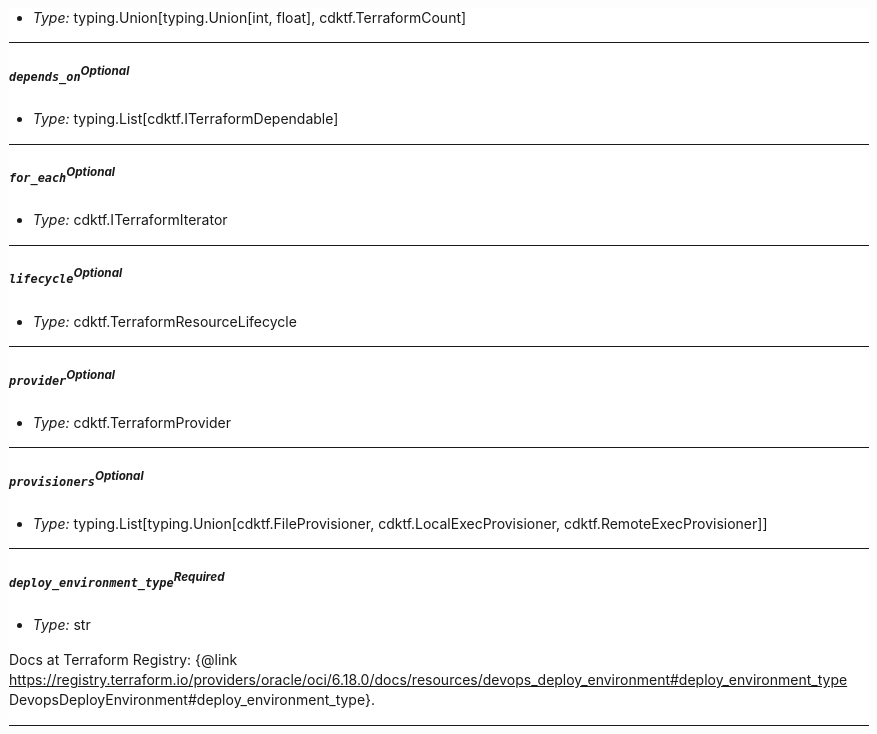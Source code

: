 - *Type:* typing.Union[typing.Union[int, float], cdktf.TerraformCount]

---

##### `depends_on`<sup>Optional</sup> <a name="depends_on" id="rhizo-co-terraform-provider-oci.devopsDeployEnvironment.DevopsDeployEnvironment.Initializer.parameter.dependsOn"></a>

- *Type:* typing.List[cdktf.ITerraformDependable]

---

##### `for_each`<sup>Optional</sup> <a name="for_each" id="rhizo-co-terraform-provider-oci.devopsDeployEnvironment.DevopsDeployEnvironment.Initializer.parameter.forEach"></a>

- *Type:* cdktf.ITerraformIterator

---

##### `lifecycle`<sup>Optional</sup> <a name="lifecycle" id="rhizo-co-terraform-provider-oci.devopsDeployEnvironment.DevopsDeployEnvironment.Initializer.parameter.lifecycle"></a>

- *Type:* cdktf.TerraformResourceLifecycle

---

##### `provider`<sup>Optional</sup> <a name="provider" id="rhizo-co-terraform-provider-oci.devopsDeployEnvironment.DevopsDeployEnvironment.Initializer.parameter.provider"></a>

- *Type:* cdktf.TerraformProvider

---

##### `provisioners`<sup>Optional</sup> <a name="provisioners" id="rhizo-co-terraform-provider-oci.devopsDeployEnvironment.DevopsDeployEnvironment.Initializer.parameter.provisioners"></a>

- *Type:* typing.List[typing.Union[cdktf.FileProvisioner, cdktf.LocalExecProvisioner, cdktf.RemoteExecProvisioner]]

---

##### `deploy_environment_type`<sup>Required</sup> <a name="deploy_environment_type" id="rhizo-co-terraform-provider-oci.devopsDeployEnvironment.DevopsDeployEnvironment.Initializer.parameter.deployEnvironmentType"></a>

- *Type:* str

Docs at Terraform Registry: {@link https://registry.terraform.io/providers/oracle/oci/6.18.0/docs/resources/devops_deploy_environment#deploy_environment_type DevopsDeployEnvironment#deploy_environment_type}.

---